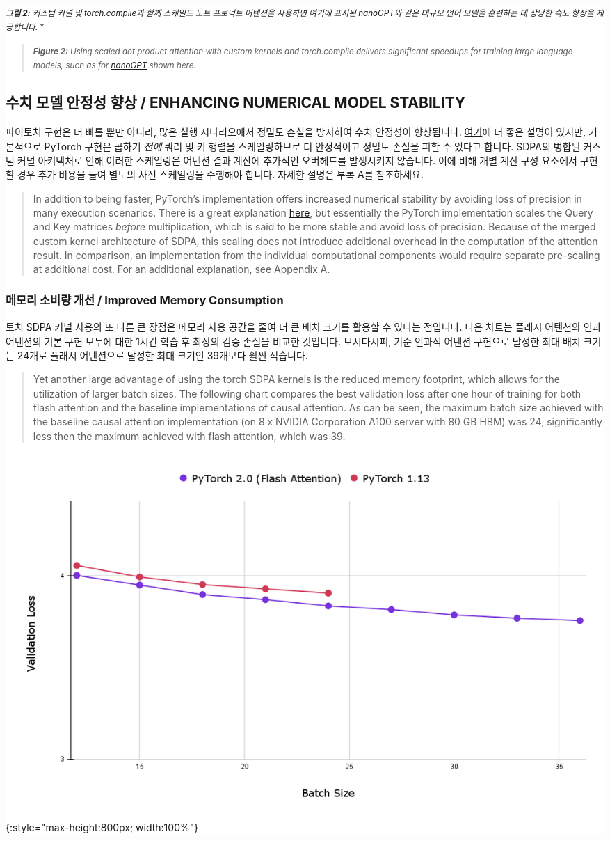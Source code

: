 <small style="line-height: 1.1">***그림 2:** 커스텀 커널 및 torch.compile과 함께 스케일드 도트 프로덕트 어텐션을 사용하면 여기에 표시된 [nanoGPT](https://github.com/karpathy/nanoGPT)와 같은 대규모 언어 모델을 훈련하는 데 상당한 속도 향상을 제공합니다.* *</small>
> <small style="line-height: 1.1">***Figure 2:** Using scaled dot product attention with custom kernels and torch.compile delivers significant speedups for training large language models, such as for [nanoGPT](https://github.com/karpathy/nanoGPT) shown here.*</small>

## 수치 모델 안정성 향상 / ENHANCING NUMERICAL MODEL STABILITY

파이토치 구현은 더 빠를 뿐만 아니라, 많은 실행 시나리오에서 정밀도 손실을 방지하여 수치 안정성이 향상됩니다. [여기](https://github.com/bigscience-workshop/Megatron-DeepSpeed/pull/118)에 더 좋은 설명이 있지만, 기본적으로 PyTorch 구현은 곱하기 *전에* 쿼리 및 키 행렬을 스케일링하므로 더 안정적이고 정밀도 손실을 피할 수 있다고 합니다. SDPA의 병합된 커스텀 커널 아키텍처로 인해 이러한 스케일링은 어텐션 결과 계산에 추가적인 오버헤드를 발생시키지 않습니다. 이에 비해 개별 계산 구성 요소에서 구현할 경우 추가 비용을 들여 별도의 사전 스케일링을 수행해야 합니다. 자세한 설명은 부록 A를 참조하세요.
> In addition to being faster, PyTorch’s implementation offers increased numerical stability by avoiding loss of precision in many execution scenarios. There is a great explanation [here](https://github.com/bigscience-workshop/Megatron-DeepSpeed/pull/118), but essentially the PyTorch implementation scales the Query and Key matrices *before* multiplication, which is said to be more stable and avoid loss of precision. Because of the merged custom kernel architecture of SDPA, this scaling does not introduce additional overhead in the computation of the attention result. In comparison, an implementation from the individual computational components would require separate pre-scaling at additional cost. For an additional explanation, see Appendix A.

### 메모리 소비량 개선 / Improved Memory Consumption

토치 SDPA 커널 사용의 또 다른 큰 장점은 메모리 사용 공간을 줄여 더 큰 배치 크기를 활용할 수 있다는 점입니다. 다음 차트는 플래시 어텐션와 인과 어텐션의 기본 구현 모두에 대한 1시간 학습 후 최상의 검증 손실을 비교한 것입니다. 보시다시피, 기준 인과적 어텐션 구현으로 달성한 최대 배치 크기는 24개로 플래시 어텐션으로 달성한 최대 크기인 39개보다 훨씬 적습니다.
> Yet another large advantage of using the torch SDPA kernels is the reduced memory footprint, which allows for the utilization of larger batch sizes. The following chart compares the best validation loss after one hour of training for both flash attention and the baseline implementations of causal attention. As can be seen, the maximum batch size achieved with the baseline causal attention implementation (on 8 x NVIDIA Corporation A100 server with 80 GB HBM) was 24, significantly less then the maximum achieved with flash attention, which was 39.

![Using Flash Attention enables the usage of larger batch sizes](/assets/blog/2023-04-18-accelerating-large-language-models/chart.png){:style="max-height:800px; width:100%"}
